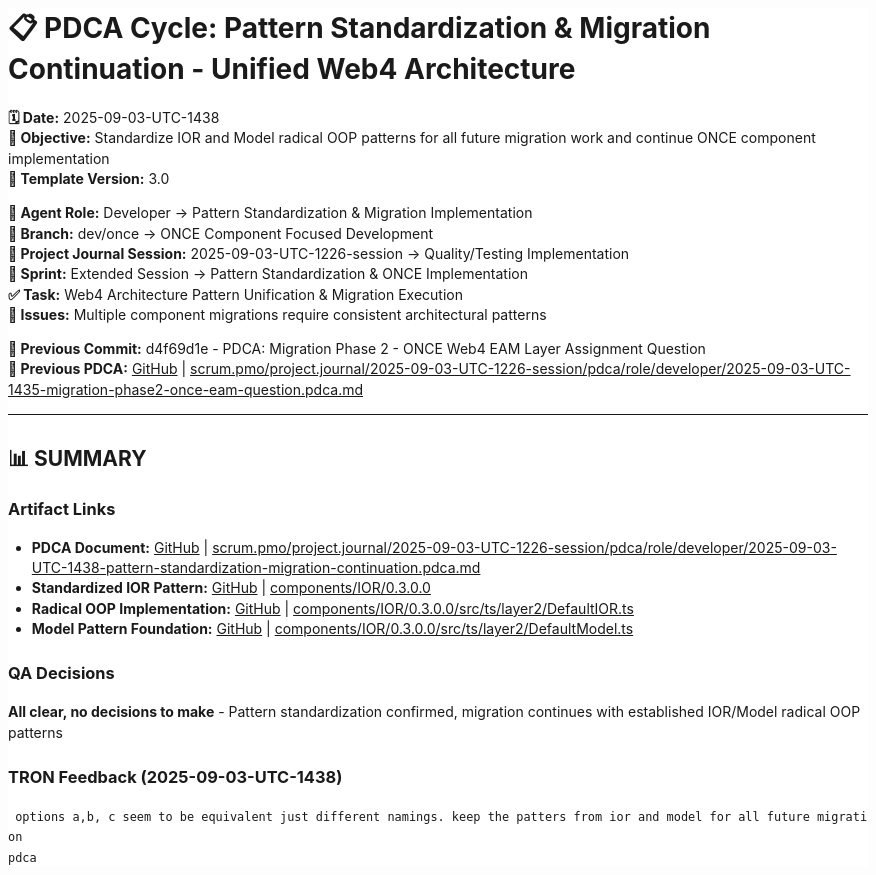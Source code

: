 # 📋 **PDCA Cycle: Pattern Standardization & Migration Continuation - Unified Web4 Architecture**

**🗓️ Date:** 2025-09-03-UTC-1438  
**🎯 Objective:** Standardize IOR and Model radical OOP patterns for all future migration work and continue ONCE component implementation  
**🎯 Template Version:** 3.0  

**👤 Agent Role:** Developer → Pattern Standardization & Migration Implementation  
**👤 Branch:** dev/once → ONCE Component Focused Development  
**🎯 Project Journal Session:** 2025-09-03-UTC-1226-session → Quality/Testing Implementation  
**🎯 Sprint:** Extended Session → Pattern Standardization & ONCE Implementation  
**✅ Task:** Web4 Architecture Pattern Unification & Migration Execution  
**🚨 Issues:** Multiple component migrations require consistent architectural patterns  

**📎 Previous Commit:** d4f69d1e - PDCA: Migration Phase 2 - ONCE Web4 EAM Layer Assignment Question  
**🔗 Previous PDCA:** [GitHub](https://github.com/Cerulean-Circle-GmbH/Web4Articles/blob/dev/once/scrum.pmo/project.journal/2025-09-03-UTC-1226-session/pdca/role/developer/2025-09-03-UTC-1435-migration-phase2-once-eam-question.pdca.md) | [scrum.pmo/project.journal/2025-09-03-UTC-1226-session/pdca/role/developer/2025-09-03-UTC-1435-migration-phase2-once-eam-question.pdca.md](scrum.pmo/project.journal/2025-09-03-UTC-1226-session/pdca/role/developer/2025-09-03-UTC-1435-migration-phase2-once-eam-question.pdca.md)

---

## **📊 SUMMARY**

### **Artifact Links**
- **PDCA Document:** [GitHub](https://github.com/Cerulean-Circle-GmbH/Web4Articles/blob/dev/once/scrum.pmo/project.journal/2025-09-03-UTC-1226-session/pdca/role/developer/2025-09-03-UTC-1438-pattern-standardization-migration-continuation.pdca.md) | [scrum.pmo/project.journal/2025-09-03-UTC-1226-session/pdca/role/developer/2025-09-03-UTC-1438-pattern-standardization-migration-continuation.pdca.md](scrum.pmo/project.journal/2025-09-03-UTC-1226-session/pdca/role/developer/2025-09-03-UTC-1438-pattern-standardization-migration-continuation.pdca.md)
- **Standardized IOR Pattern:** [GitHub](https://github.com/Cerulean-Circle-GmbH/Web4Articles/tree/dev/once/components/IOR/0.3.0.0) | [components/IOR/0.3.0.0](components/IOR/0.3.0.0)
- **Radical OOP Implementation:** [GitHub](https://github.com/Cerulean-Circle-GmbH/Web4Articles/blob/dev/once/components/IOR/0.3.0.0/src/ts/layer2/DefaultIOR.ts) | [components/IOR/0.3.0.0/src/ts/layer2/DefaultIOR.ts](components/IOR/0.3.0.0/src/ts/layer2/DefaultIOR.ts)
- **Model Pattern Foundation:** [GitHub](https://github.com/Cerulean-Circle-GmbH/Web4Articles/blob/dev/once/components/IOR/0.3.0.0/src/ts/layer2/DefaultModel.ts) | [components/IOR/0.3.0.0/src/ts/layer2/DefaultModel.ts](components/IOR/0.3.0.0/src/ts/layer2/DefaultModel.ts)

### **QA Decisions**
**All clear, no decisions to make** - Pattern standardization confirmed, migration continues with established IOR/Model radical OOP patterns

### **TRON Feedback (2025-09-03-UTC-1438)**
```quote
 options a,b, c seem to be equivalent just different namings. keep the patters from ior and model for all future migration 
pdca
```

